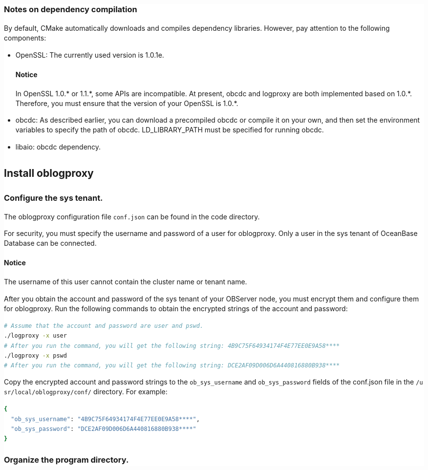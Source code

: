 ### Notes on dependency compilation

By default, CMake automatically downloads and compiles dependency libraries. However, pay attention to the following components:

* OpenSSL: The currently used version is 1.0.1e. 

  <main id="notice" type='notice'>
    <h4>Notice</h4>
    <p>In OpenSSL 1.0.* or 1.1.*, some APIs are incompatible. At present, obcdc and logproxy are both implemented based on 1.0.*. Therefore, you must ensure that the version of your OpenSSL is 1.0.*. </p>
  </main>

* obcdc: As described earlier, you can download a precompiled obcdc or compile it on your own, and then set the environment variables to specify the path of obcdc. LD_LIBRARY_PATH must be specified for running obcdc. 
* libaio: obcdc dependency. 

## Install oblogproxy

### Configure the sys tenant.

The oblogproxy configuration file `conf.json` can be found in the code directory. 

For security, you must specify the username and password of a user for oblogproxy. Only a user in the sys tenant of OceanBase Database can be connected. 

  <main id="notice" type='notice'>
    <h4>Notice</h4>
    <p>The username of this user cannot contain the cluster name or tenant name. </p>
  </main>

After you obtain the account and password of the sys tenant of your OBServer node, you must encrypt them and configure them for oblogproxy. Run the following commands to obtain the encrypted strings of the account and password:

```bash
# Assume that the account and password are user and pswd.
./logproxy -x user
# After you run the command, you will get the following string: 4B9C75F64934174F4E77EE0E9A58****
./logproxy -x pswd
# After you run the command, you will get the following string: DCE2AF09D006D6A440816880B938****
```

Copy the encrypted account and password strings to the `ob_sys_username` and `ob_sys_password` fields of the conf.json file in the `/usr/local/oblogproxy/conf/` directory. For example:

```bash
{
  "ob_sys_username": "4B9C75F64934174F4E77EE0E9A58****",
  "ob_sys_password": "DCE2AF09D006D6A440816880B938****"
}
```

### Organize the program directory.
